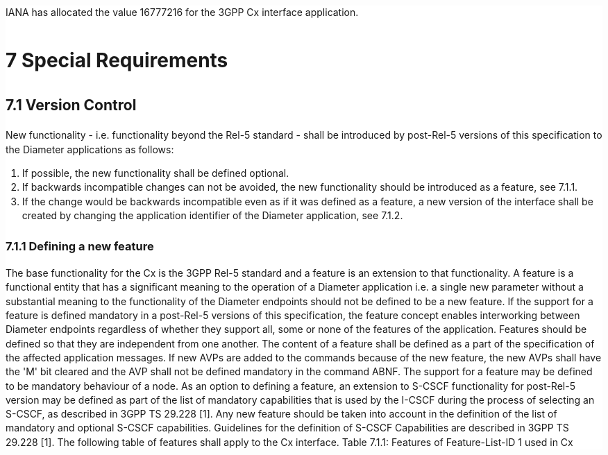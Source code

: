 IANA has allocated the value 16777216 for the 3GPP Cx interface application.
# 7 Special Requirements
## 7.1 Version Control
New functionality - i.e. functionality beyond the Rel-5 standard - shall be
introduced by post-Rel-5 versions of this specification to the Diameter
applications as follows:
  1. If possible, the new functionality shall be defined optional.
  2. If backwards incompatible changes can not be avoided, the new functionality should be introduced as a feature, see 7.1.1.
  3. If the change would be backwards incompatible even as if it was defined as a feature, a new version of the interface shall be created by changing the application identifier of the Diameter application, see 7.1.2.
### 7.1.1 Defining a new feature
The base functionality for the Cx is the 3GPP Rel-5 standard and a feature is
an extension to that functionality. A feature is a functional entity that has
a significant meaning to the operation of a Diameter application i.e. a single
new parameter without a substantial meaning to the functionality of the
Diameter endpoints should not be defined to be a new feature. If the support
for a feature is defined mandatory in a post-Rel-5 versions of this
specification, the feature concept enables interworking between Diameter
endpoints regardless of whether they support all, some or none of the features
of the application. Features should be defined so that they are independent
from one another.
The content of a feature shall be defined as a part of the specification of
the affected application messages. If new AVPs are added to the commands
because of the new feature, the new AVPs shall have the 'M' bit cleared and
the AVP shall not be defined mandatory in the command ABNF. The support for a
feature may be defined to be mandatory behaviour of a node.
As an option to defining a feature, an extension to S-CSCF functionality for
post-Rel-5 version may be defined as part of the list of mandatory
capabilities that is used by the I-CSCF during the process of selecting an
S-CSCF, as described in 3GPP TS 29.228 [1]. Any new feature should be taken
into account in the definition of the list of mandatory and optional S-CSCF
capabilities. Guidelines for the definition of S-CSCF Capabilities are
described in 3GPP TS 29.228 [1].
The following table of features shall apply to the Cx interface.
Table 7.1.1: Features of Feature-List-ID 1 used in Cx